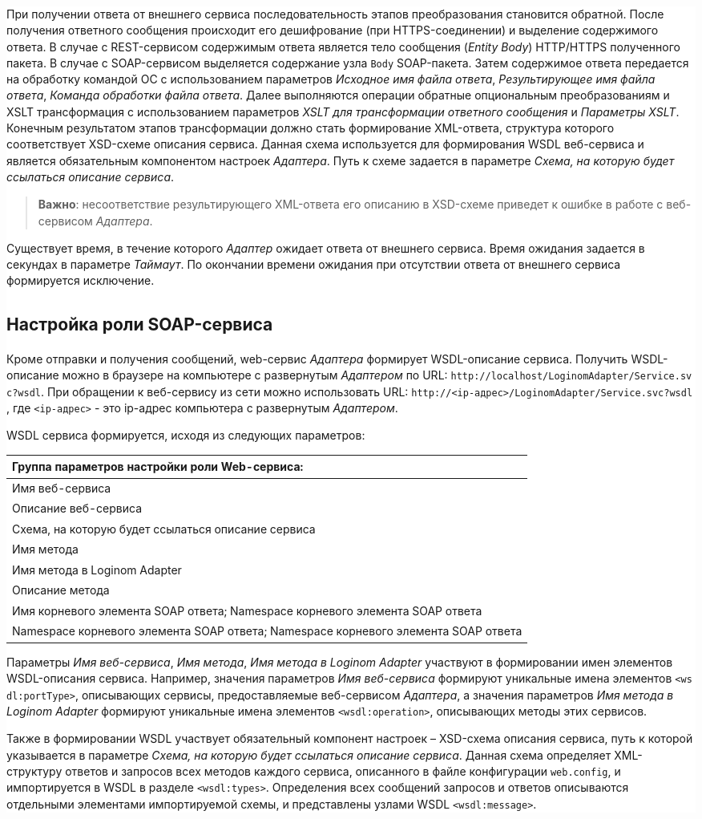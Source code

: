 При получении ответа от внешнего сервиса последовательность этапов преобразования становится обратной. После получения ответного сообщения происходит его дешифрование (при HTTPS-соединении) и выделение содержимого ответа. В случае с REST-сервисом содержимым ответа является тело сообщения (*Entity Body*) HTTP/HTTPS полученного пакета. В случае с SOAP-сервисом выделяется содержание узла `Body` SOAP-пакета. Затем содержимое ответа передается на обработку командой ОС с использованием параметров *Исходное имя файла ответа*, *Результирующее имя файла ответа*, *Команда обработки файла ответа*. Далее выполняются операции обратные опциональным преобразованиям и XSLT трансформация с использованием параметров *XSLT для трансформации ответного сообщения* и *Параметры XSLT*. Конечным результатом этапов трансформации должно стать формирование XML-ответа, структура которого соответствует XSD-схеме описания сервиса. Данная схема используется для формирования WSDL веб-сервиса и является обязательным компонентом настроек *Адаптера*. Путь к схеме задается в параметре *Схема, на которую будет ссылаться описание сервиса*.

> **Важно**: несоответствие результирующего XML-ответа его описанию в XSD-схеме приведет к ошибке в работе с веб-сервисом *Адаптера*.

Существует время, в течение которого *Адаптер* ожидает ответа от внешнего сервиса. Время ожидания задается в секундах в параметре *Таймаут*. По окончании времени ожидания при отсутствии ответа от внешнего сервиса формируется исключение.

## Настройка роли SOAP-сервиса

Кроме отправки и получения сообщений, web-сервис *Адаптера* формирует WSDL-описание сервиса. Получить WSDL-описание можно в браузере на компьютере с развернутым *Адаптером* по URL: `http://localhost/LoginomAdapter/Service.svc?wsdl`. При обращении к веб-сервису из сети можно использовать URL: `http://<ip-адрес>/LoginomAdapter/Service.svc?wsdl` , где `<ip-адрес>` - это ip-адрес компьютера с развернутым *Адаптером*.

WSDL сервиса формируется, исходя из следующих параметров:

| Группа параметров настройки роли Web-сервиса: |
|:--------- |
| Имя веб-сервиса |
| Описание веб-сервиса |
| Схема, на которую будет ссылаться описание сервиса |
| Имя метода |
| Имя метода в Loginom Adapter |
| Описание метода |
| Имя корневого элемента SOAP ответа; Namespace корневого элемента SOAP ответа |
| Namespace корневого элемента SOAP ответа; Namespace корневого элемента SOAP ответа |

Параметры *Имя веб-сервиса*, *Имя метода*, *Имя метода в Loginom Adapter* участвуют в формировании имен элементов WSDL-описания сервиса. Например, значения параметров *Имя веб-сервиса* формируют уникальные имена элементов `<wsdl:portType>`, описывающих сервисы, предоставляемые веб-сервисом *Адаптера*, а значения параметров *Имя метода в Loginom Adapter* формируют уникальные имена элементов `<wsdl:operation>`, описывающих методы этих сервисов.

Также в формировании WSDL участвует обязательный компонент настроек – XSD-схема описания сервиса, путь к которой указывается в параметре *Схема, на которую будет ссылаться описание сервиса*. Данная схема определяет XML-структуру ответов и запросов всех методов каждого сервиса, описанного в файле конфигурации `web.config`, и импортируется в WSDL в разделе `<wsdl:types>`. Определения всех сообщений запросов и ответов описываются отдельными элементами импортируемой схемы, и представлены узлами WSDL `<wsdl:message>`.
